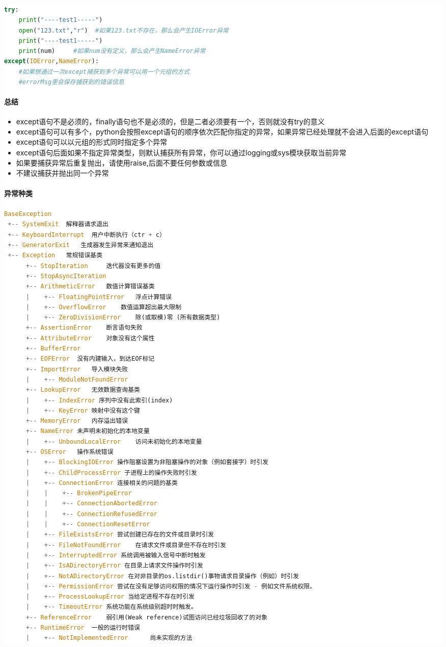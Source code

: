 ```python
try:
    print("----test1-----")
    open("123.txt","r")  #如果123.txt不存在，那么会产生IOError异常
    print("----test1-----")
    print(num)     #如果num没有定义，那么会产生NameError异常
except(IOError,NameError):
    #如果想通过一次except捕获到多个异常可以用一个元组的方式
    #errorMsg里会保存捕获到的错误信息
```

#### 总结

- except语句不是必须的，finally语句也不是必须的，但是二者必须要有一个，否则就没有try的意义
- except语句可以有多个，python会按照except语句的顺序依次匹配你指定的异常，如果异常已经处理就不会进入后面的except语句
- except语句可以以元组的形式同时指定多个异常
- except语句后面如果不指定异常类型，则默认捕获所有异常，你可以通过logging或sys模块获取当前异常
- 如果要捕获异常后重复抛出，请使用raise,后面不要任何参数或信息
- 不建议捕获并抛出同一个异常

#### 异常种类

```python
BaseException
 +-- SystemExit  解释器请求退出
 +-- KeyboardInterrupt  用户中断执行（ctr + c）
 +-- GeneratorExit   生成器发生异常来通知退出
 +-- Exception   常规错误基类
      +-- StopIteration 	迭代器没有更多的值
      +-- StopAsyncIteration
      +-- ArithmeticError   数值计算错误基类
      |    +-- FloatingPointError   浮点计算错误
      |    +-- OverflowError    数值运算超出最大限制
      |    +-- ZeroDivisionError    除(或取模)零 (所有数据类型)
      +-- AssertionError    断言语句失败
      +-- AttributeError    对象没有这个属性
      +-- BufferError   
      +-- EOFError  没有内建输入，到达EOF标记
      +-- ImportError   导入模块失败
      |    +-- ModuleNotFoundError
      +-- LookupError   无效数据查询基类
      |    +-- IndexError 序列中没有此索引(index)
      |    +-- KeyError 映射中没有这个键
      +-- MemoryError   内存溢出错误
      +-- NameError 未声明未初始化的本地变量
      |    +-- UnboundLocalError 	访问未初始化的本地变量
      +-- OSError   操作系统错误
      |    +-- BlockingIOError 操作阻塞设置为非阻塞操作的对象（例如套接字）时引发
      |    +-- ChildProcessError 子进程上的操作失败时引发
      |    +-- ConnectionError 连接相关的问题的基类
      |    |    +-- BrokenPipeError
      |    |    +-- ConnectionAbortedError
      |    |    +-- ConnectionRefusedError
      |    |    +-- ConnectionResetError
      |    +-- FileExistsError 尝试创建已存在的文件或目录时引发
      |    +-- FileNotFoundError    在请求文件或目录但不存在时引发
      |    +-- InterruptedError 系统调用被输入信号中断时触发
      |    +-- IsADirectoryError 在目录上请求文件操作时引发
      |    +-- NotADirectoryError 在对非目录的os.listdir()事物请求目录操作（例如）时引发
      |    +-- PermissionError 尝试在没有足够访问权限的情况下运行操作时引发 - 例如文件系统权限。
      |    +-- ProcessLookupError 当给定进程不存在时引发
      |    +-- TimeoutError 系统功能在系统级别超时时触发。
      +-- ReferenceError    弱引用(Weak reference)试图访问已经垃圾回收了的对象
      +-- RuntimeError  一般的运行时错误
      |    +-- NotImplementedError  	尚未实现的方法
```